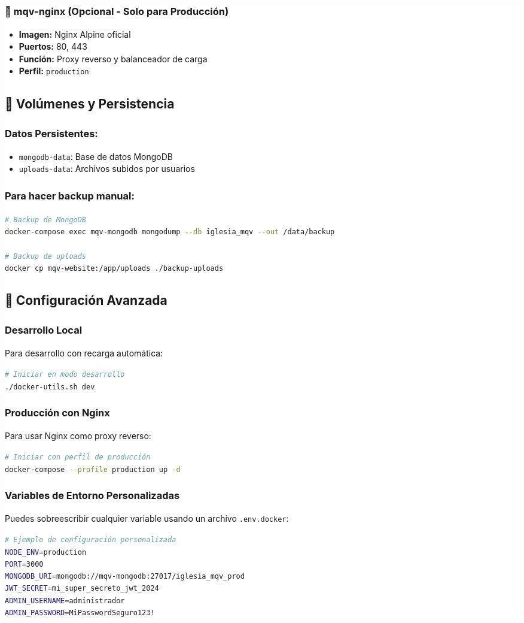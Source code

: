 ### 🔄 mqv-nginx (Opcional - Solo para Producción)
- **Imagen:** Nginx Alpine oficial
- **Puertos:** 80, 443
- **Función:** Proxy reverso y balanceador de carga
- **Perfil:** `production`

## 📂 Volúmenes y Persistencia

### Datos Persistentes:
- `mongodb-data`: Base de datos MongoDB
- `uploads-data`: Archivos subidos por usuarios

### Para hacer backup manual:
```bash
# Backup de MongoDB
docker-compose exec mqv-mongodb mongodump --db iglesia_mqv --out /data/backup

# Backup de uploads
docker cp mqv-website:/app/uploads ./backup-uploads
```

## 🔧 Configuración Avanzada

### Desarrollo Local

Para desarrollo con recarga automática:

```bash
# Iniciar en modo desarrollo
./docker-utils.sh dev
```

### Producción con Nginx

Para usar Nginx como proxy reverso:

```bash
# Iniciar con perfil de producción
docker-compose --profile production up -d
```

### Variables de Entorno Personalizadas

Puedes sobreescribir cualquier variable usando un archivo `.env.docker`:

```bash
# Ejemplo de configuración personalizada
NODE_ENV=production
PORT=3000
MONGODB_URI=mongodb://mqv-mongodb:27017/iglesia_mqv_prod
JWT_SECRET=mi_super_secreto_jwt_2024
ADMIN_USERNAME=administrador
ADMIN_PASSWORD=MiPasswordSeguro123!
```
